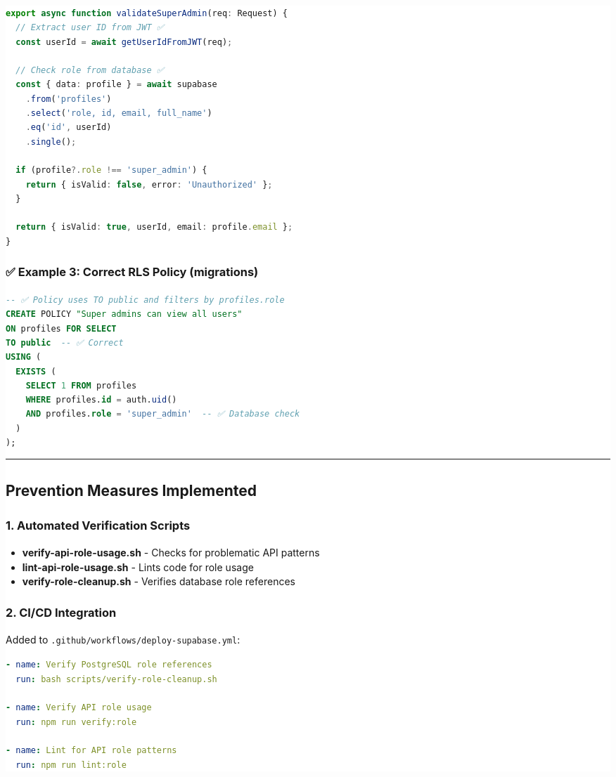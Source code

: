 ```typescript
export async function validateSuperAdmin(req: Request) {
  // Extract user ID from JWT ✅
  const userId = await getUserIdFromJWT(req);
  
  // Check role from database ✅
  const { data: profile } = await supabase
    .from('profiles')
    .select('role, id, email, full_name')
    .eq('id', userId)
    .single();
  
  if (profile?.role !== 'super_admin') {
    return { isValid: false, error: 'Unauthorized' };
  }
  
  return { isValid: true, userId, email: profile.email };
}
```

### ✅ Example 3: Correct RLS Policy (migrations)

```sql
-- ✅ Policy uses TO public and filters by profiles.role
CREATE POLICY "Super admins can view all users"
ON profiles FOR SELECT
TO public  -- ✅ Correct
USING (
  EXISTS (
    SELECT 1 FROM profiles
    WHERE profiles.id = auth.uid()
    AND profiles.role = 'super_admin'  -- ✅ Database check
  )
);
```

---

## Prevention Measures Implemented

### 1. Automated Verification Scripts

- **verify-api-role-usage.sh** - Checks for problematic API patterns
- **lint-api-role-usage.sh** - Lints code for role usage
- **verify-role-cleanup.sh** - Verifies database role references

### 2. CI/CD Integration

Added to `.github/workflows/deploy-supabase.yml`:

```yaml
- name: Verify PostgreSQL role references
  run: bash scripts/verify-role-cleanup.sh

- name: Verify API role usage
  run: npm run verify:role

- name: Lint for API role patterns
  run: npm run lint:role
```
